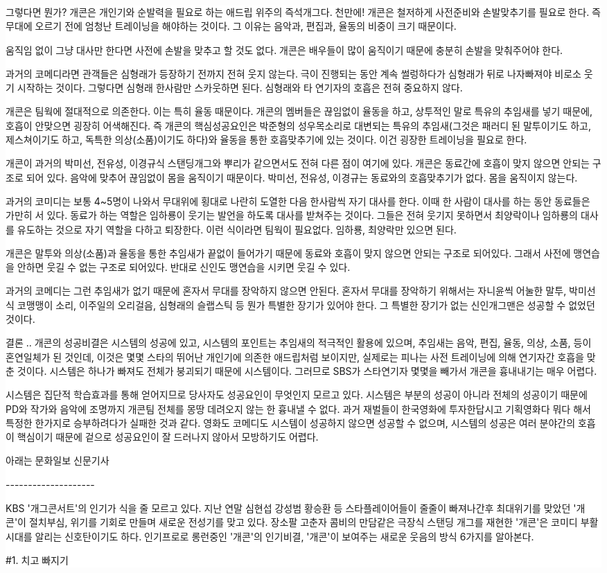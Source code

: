 
  
그렇다면 뭔가? 개콘은 개인기와 순발력을 필요로 하는 애드립 위주의 즉석개그다. 천만에! 개콘은 철저하게 사전준비와 손발맞추기를 필요로 한다. 즉 무대에 오르기 전에 엄청난 트레이닝을 해야하는 것이다. 그 이유는 음악과, 편집과, 율동의 비중이 크기 때문이다.
  

  
움직임 없이 그냥 대사만 한다면 사전에 손발을 맞추고 할 것도 없다. 개콘은 배우들이 많이 움직이기 때문에 충분히 손발을 맞춰주어야 한다.
  

  
과거의 코메디라면 관객들은 심형래가 등장하기 전까지 전혀 웃지 않는다. 극이 진행되는 동안 계속 썰렁하다가 심형래가 뒤로 나자빠져야 비로소 웃기 시작하는 것이다. 그렇다면 심형래 한사람만 스카웃하면 된다. 심형래와 타 연기자의 호흡은 전혀 중요하지 않다.
  

  
개콘은 팀웍에 절대적으로 의존한다. 이는 특히 율동 때문이다. 개콘의 멤버들은 끊임없이 율동을 하고, 상투적인 말로 특유의 추임새를 넣기 때문에, 호흡이 안맞으면 굉장히 어색해진다. 즉 개콘의 핵심성공요인은 박준형의 성우목소리로 대변되는 특유의 추임새(그것은 패러디 된 말투이기도 하고, 제스쳐이기도 하고, 독특한 의상(소품)이기도 하다)와 율동을 통한 호흡맞추기에 있는 것이다. 이건 굉장한 트레이닝을 필요로 한다.
  

  
개콘이 과거의 박미선, 전유성, 이경규식 스탠딩개그와 뿌리가 같으면서도 전혀 다른 점이 여기에 있다. 개콘은 동료간에 호흡이 맞지 않으면 안되는 구조로 되어 있다. 음악에 맞추어 끊임없이 몸을 움직이기 때문이다. 박미선, 전유성, 이경규는 동료와의 호흡맞추기가 없다. 몸을 움직이지 않는다.
  

  
과거의 코미디는 보통 4~5명이 나와서 무대위에 횡대로 나란히 도열한 다음 한사람씩 자기 대사를 한다. 이때 한 사람이 대사를 하는 동안 동료들은 가만히 서 있다. 동료가 하는 역할은 임하룡이 웃기는 발언을 하도록 대사를 받쳐주는 것이다. 그들은 전혀 웃기지 못하면서 최양락이나 임하룡의 대사를 유도하는 것으로 자기 역할을 다하고 퇴장한다. 이런 식이라면 팀웍이 필요없다. 임하룡, 최양락만 있으면 된다.
  

  
개콘은 말투와 의상(소품)과 율동을 통한 추임새가 끝없이 들어가기 때문에 동료와 호흡이 맞지 않으면 안되는 구조로 되어있다. 그래서 사전에 맹연습을 안하면 웃길 수 없는 구조로 되어있다. 반대로 신인도 맹연습을 시키면 웃길 수 있다.
  

  
과거의 코메디는 그런 추임새가 없기 때문에 혼자서 무대를 장악하지 않으면 안된다. 혼자서 무대를 장악하기 위해서는 자니윤씩 어눌한 말투, 박미선식 코맹맹이 소리, 이주일의 오리걸음, 심형래의 슬랩스틱 등 뭔가 특별한 장기가 있어야 한다. 그 특별한 장기가 없는 신인개그맨은 성공할 수 없었던 것이다.
  

  
결론 .. 개콘의 성공비결은 시스템의 성공에 있고, 시스템의 포인트는 추임새의 적극적인 활용에 있으며, 추임새는 음악, 편집, 율동, 의상, 소품, 등이 혼연일체가 된 것인데, 이것은 몇몇 스타의 뛰어난 개인기에 의존한 애드립처럼 보이지만, 실제로는 피나는 사전 트레이닝에 의해 연기자간 호흡을 맞춘 것이다. 시스템은 하나가 빠져도 전체가 붕괴되기 때문에 시스템이다. 그러므로 SBS가 스타연기자 몇몇을 빼가서 개콘을 흉내내기는 매우 어렵다.
  

  
시스템은 집단적 학습효과를 통해 얻어지므로 당사자도 성공요인이 무엇인지 모르고 있다. 시스템은 부분의 성공이 아니라 전체의 성공이기 때문에 PD와 작가와 음악에 조명까지 개콘팀 전체를 몽땅 데려오지 않는 한 흉내낼 수 없다. 과거 재벌들이 한국영화에 투자한답시고 기획영화다 뭐다 해서 특정한 한가지로 승부하려다가 실패한 것과 같다. 영화도 코메디도 시스템이 성공하지 않으면 성공할 수 없으며, 시스템의 성공은 여러 분야간의 호흡이 핵심이기 때문에 겉으로 성공요인이 잘 드러나지 않아서 모방하기도 어렵다.
  

  

  
아래는 문화일보 신문기사
  
\---\---\---\---\---\-----
  
KBS '개그콘서트'의 인기가 식을 줄 모르고 있다. 지난 연말 심현섭 강성범 황승환 등 스타플레이어들이 줄줄이 빠져나간후 최대위기를 맞았던 '개콘'이 절치부심, 위기를 기회로 만들며 새로운 전성기를 맞고 있다. 장소팔 고춘자 콤비의 만담같은 극장식 스탠딩 개그를 재현한 '개콘'은 코미디 부활시대를 알리는 신호탄이기도 하다. 인기프로로 롱런중인 '개콘'의 인기비결, '개콘'이 보여주는 새로운 웃음의 방식 6가지를 알아본다.
  

  
#1. 치고 빠지기
  